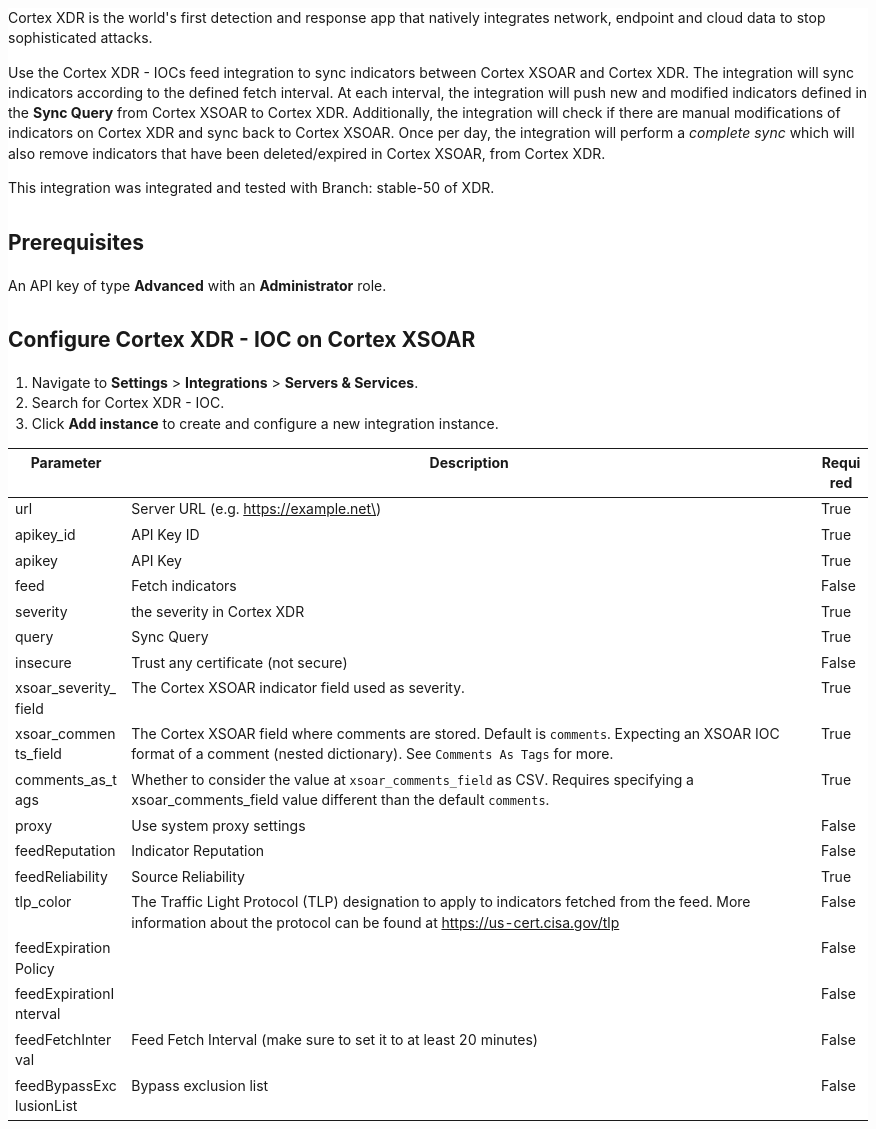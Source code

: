 Cortex XDR is the world's first detection and response app that natively integrates network, endpoint and cloud data to stop sophisticated attacks.

Use the Cortex XDR - IOCs feed integration to sync indicators between Cortex XSOAR and Cortex XDR. The integration will sync indicators according to the defined fetch interval. At each interval, the integration will push new and modified indicators defined in the **Sync Query** from Cortex XSOAR to Cortex XDR. Additionally, the integration will check if there are manual modifications of indicators on Cortex XDR and sync back to Cortex XSOAR. Once per day, the integration will perform a *complete sync* which will also remove indicators that have been deleted/expired in Cortex XSOAR, from Cortex XDR. 


This integration was integrated and tested with Branch: stable-50 of XDR.

## Prerequisites

An API key of type **Advanced** with an **Administrator** role.

## Configure Cortex XDR - IOC on Cortex XSOAR  
  
1. Navigate to **Settings** > **Integrations** > **Servers & Services**.  
2. Search for Cortex XDR - IOC.  
3. Click **Add instance** to create and configure a new integration instance.  
  
| **Parameter** | **Description** | **Required** |  
| --- | --- | --- |  
| url | Server URL \(e.g. https://example.net\) | True |  
| apikey_id | API Key ID | True |  
| apikey | API Key | True |  
| feed | Fetch indicators | False |  
| severity | the severity in Cortex XDR | True |  
| query | Sync Query | True |  
| insecure | Trust any certificate \(not secure\) | False |  
| xsoar_severity_field | The Cortex XSOAR indicator field used as severity. | True |  
| xsoar_comments_field | The Cortex XSOAR field where comments are stored. Default is `comments`. Expecting an XSOAR IOC format of a comment (nested dictionary). See `Comments As Tags` for more.| True |  
| comments_as_tags | Whether to consider the value at `xsoar_comments_field` as CSV. Requires specifying a xsoar_comments_field value different than the default `comments`. | True |  
| proxy | Use system proxy settings | False |  
| feedReputation | Indicator Reputation | False |  
| feedReliability | Source Reliability | True |  
| tlp_color | The Traffic Light Protocol (TLP) designation to apply to indicators fetched from the feed. More information about the protocol can be found at https://us-cert.cisa.gov/tlp | False |
| feedExpirationPolicy |  | False |  
| feedExpirationInterval |  | False |  
| feedFetchInterval | Feed Fetch Interval (make sure to set it to at least 20 minutes) | False |  
| feedBypassExclusionList | Bypass exclusion list | False |  
  
